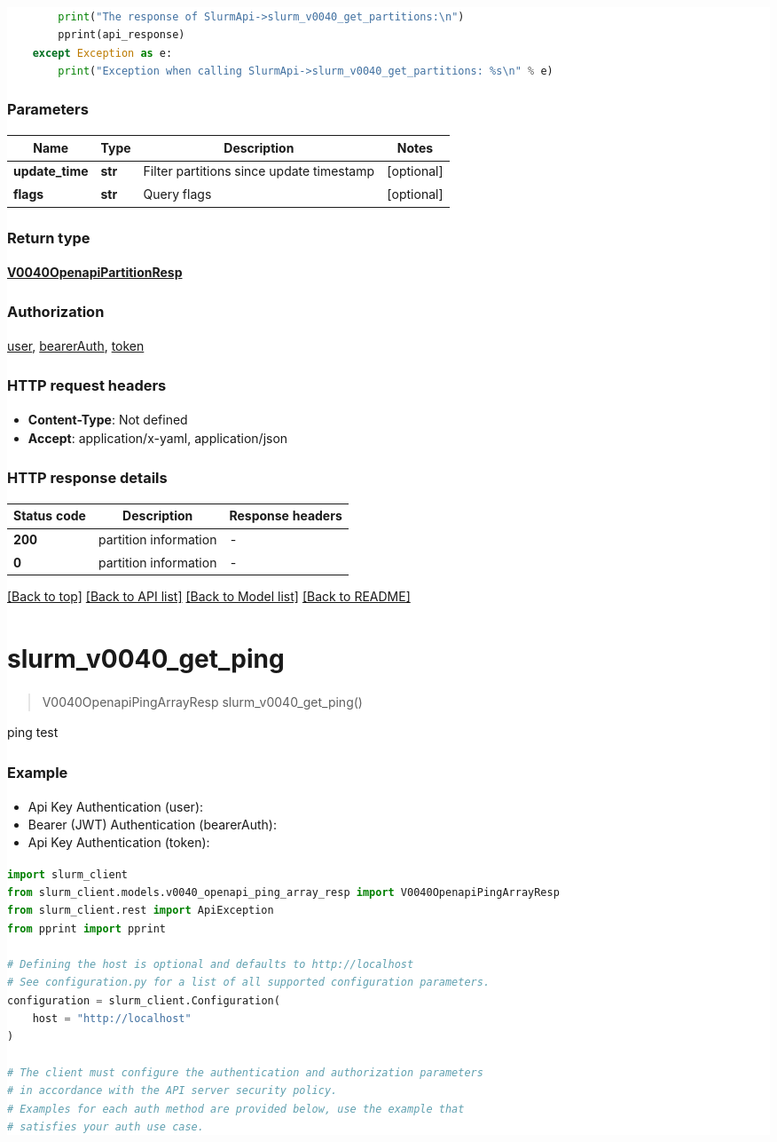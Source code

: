 ```python
        print("The response of SlurmApi->slurm_v0040_get_partitions:\n")
        pprint(api_response)
    except Exception as e:
        print("Exception when calling SlurmApi->slurm_v0040_get_partitions: %s\n" % e)
```



### Parameters


Name | Type | Description  | Notes
------------- | ------------- | ------------- | -------------
 **update_time** | **str**| Filter partitions since update timestamp | [optional] 
 **flags** | **str**| Query flags | [optional] 

### Return type

[**V0040OpenapiPartitionResp**](V0040OpenapiPartitionResp.md)

### Authorization

[user](../README.md#user), [bearerAuth](../README.md#bearerAuth), [token](../README.md#token)

### HTTP request headers

 - **Content-Type**: Not defined
 - **Accept**: application/x-yaml, application/json

### HTTP response details

| Status code | Description | Response headers |
|-------------|-------------|------------------|
**200** | partition information |  -  |
**0** | partition information |  -  |

[[Back to top]](#) [[Back to API list]](../README.md#documentation-for-api-endpoints) [[Back to Model list]](../README.md#documentation-for-models) [[Back to README]](../README.md)

# **slurm_v0040_get_ping**
> V0040OpenapiPingArrayResp slurm_v0040_get_ping()

ping test

### Example

* Api Key Authentication (user):
* Bearer (JWT) Authentication (bearerAuth):
* Api Key Authentication (token):

```python
import slurm_client
from slurm_client.models.v0040_openapi_ping_array_resp import V0040OpenapiPingArrayResp
from slurm_client.rest import ApiException
from pprint import pprint

# Defining the host is optional and defaults to http://localhost
# See configuration.py for a list of all supported configuration parameters.
configuration = slurm_client.Configuration(
    host = "http://localhost"
)

# The client must configure the authentication and authorization parameters
# in accordance with the API server security policy.
# Examples for each auth method are provided below, use the example that
# satisfies your auth use case.
```